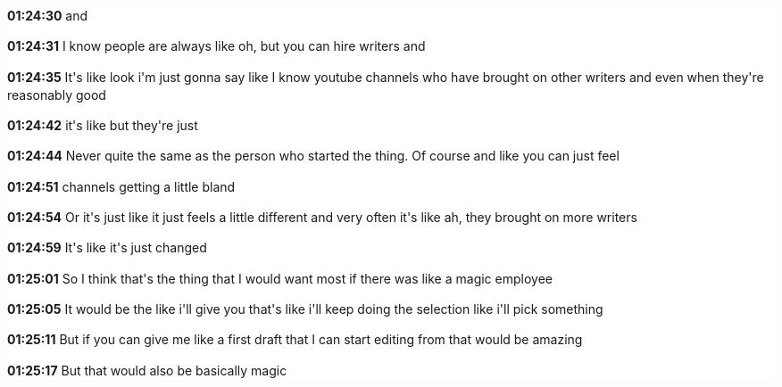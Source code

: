 **01:24:30** and

**01:24:31** I know people are always like oh, but you can hire writers and

**01:24:35** It's like look i'm just gonna say like I know youtube channels who have brought on other writers and even when they're reasonably good

**01:24:42** it's like but they're just

**01:24:44** Never quite the same as the person who started the thing. Of course and like you can just feel

**01:24:51** channels getting a little bland

**01:24:54** Or it's just like it just feels a little different and very often it's like ah, they brought on more writers

**01:24:59** It's like it's just changed

**01:25:01** So I think that's the thing that I would want most if there was like a magic employee

**01:25:05** It would be the like i'll give you that's like i'll keep doing the selection like i'll pick something

**01:25:11** But if you can give me like a first draft that I can start editing from that would be amazing

**01:25:17** But that would also be basically magic
